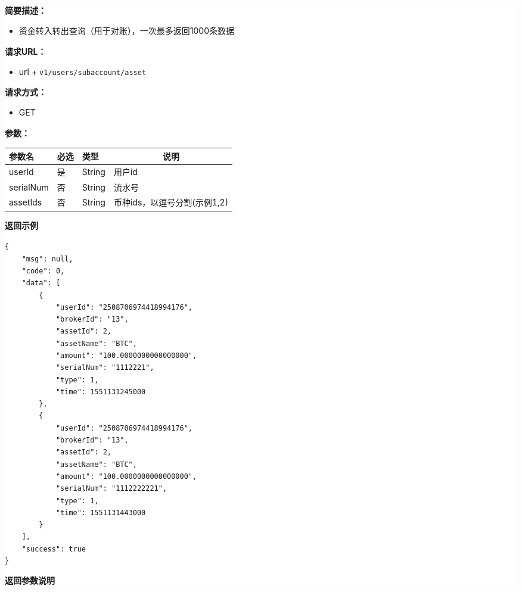**简要描述：** 

- 资金转入转出查询（用于对账），一次最多返回1000条数据

**请求URL：** 

- url + `v1/users/subaccount/asset`

**请求方式：**

- GET

**参数：** 

| 参数名    | 必选 | 类型   | 说明                         |
| :-------- | :--- | :----- | ---------------------------- |
| userId    | 是   | String | 用户id                       |
| serialNum | 否   | String | 流水号                       |
| assetIds  | 否   | String | 币种ids，以逗号分割(示例1,2) |

 **返回示例**

```
{
    "msg": null,
    "code": 0,
    "data": [
        {
            "userId": "2508706974418994176",
            "brokerId": "13",
            "assetId": 2,
            "assetName": "BTC",
            "amount": "100.0000000000000000",
            "serialNum": "1112221",
            "type": 1,
            "time": 1551131245000
        },
        {
            "userId": "2508706974418994176",
            "brokerId": "13",
            "assetId": 2,
            "assetName": "BTC",
            "amount": "100.0000000000000000",
            "serialNum": "1112222221",
            "type": 1,
            "time": 1551131443000
        }
    ],
    "success": true
}
```

 **返回参数说明** 
